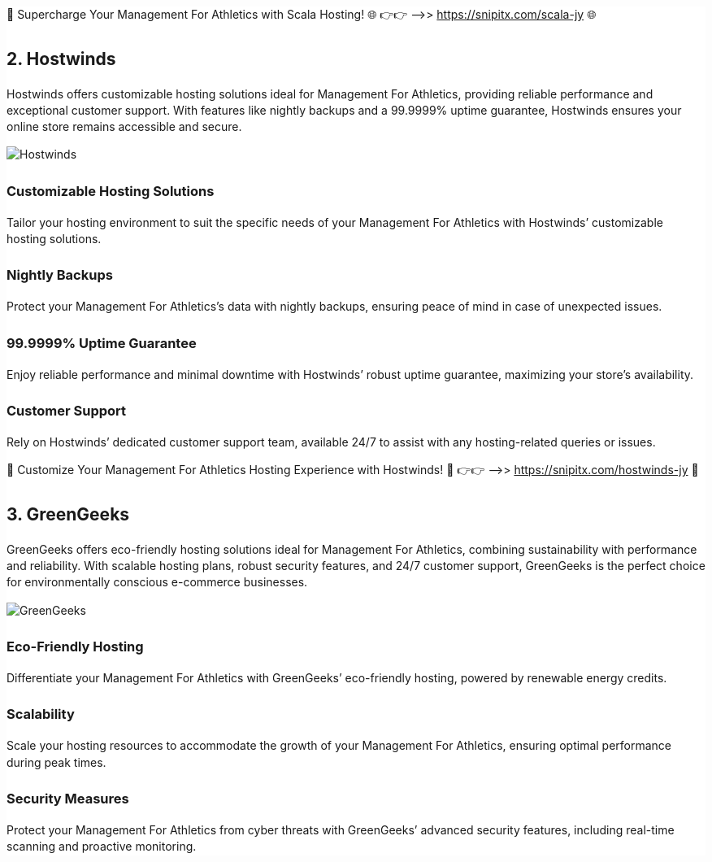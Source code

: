 🚀 Supercharge Your Management For Athletics with Scala Hosting! 🌐
👉👉 -->> https://snipitx.com/scala-jy 🌐

## 2. Hostwinds

Hostwinds offers customizable hosting solutions ideal for Management For Athletics, providing reliable performance and exceptional customer support. With features like nightly backups and a 99.9999% uptime guarantee, Hostwinds ensures your online store remains accessible and secure.

![Hostwinds](https://i.imgur.com/53aSNXx.jpeg "Hostwinds Hosting")

### Customizable Hosting Solutions
Tailor your hosting environment to suit the specific needs of your Management For Athletics with Hostwinds’ customizable hosting solutions.

### Nightly Backups
Protect your Management For Athletics’s data with nightly backups, ensuring peace of mind in case of unexpected issues.

### 99.9999% Uptime Guarantee
Enjoy reliable performance and minimal downtime with Hostwinds’ robust uptime guarantee, maximizing your store’s availability.

### Customer Support
Rely on Hostwinds’ dedicated customer support team, available 24/7 to assist with any hosting-related queries or issues.

🌟 Customize Your Management For Athletics Hosting Experience with Hostwinds! 🚀
👉👉 -->> https://snipitx.com/hostwinds-jy 🚀


## 3. GreenGeeks

GreenGeeks offers eco-friendly hosting solutions ideal for Management For Athletics, combining sustainability with performance and reliability. With scalable hosting plans, robust security features, and 24/7 customer support, GreenGeeks is the perfect choice for environmentally conscious e-commerce businesses.

![GreenGeeks](https://i.imgur.com/eEwuntu.jpg "GreenGeeks Hosting")

### Eco-Friendly Hosting
Differentiate your Management For Athletics with GreenGeeks’ eco-friendly hosting, powered by renewable energy credits.

### Scalability
Scale your hosting resources to accommodate the growth of your Management For Athletics, ensuring optimal performance during peak times.

### Security Measures
Protect your Management For Athletics from cyber threats with GreenGeeks’ advanced security features, including real-time scanning and proactive monitoring.
